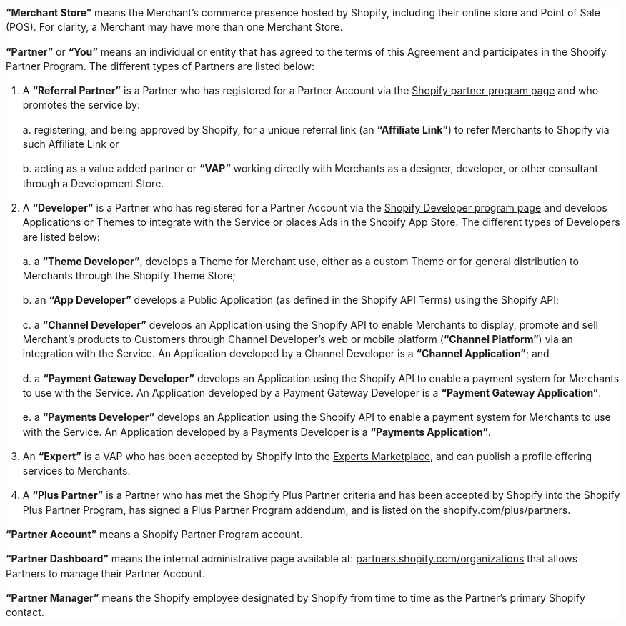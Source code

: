 **“Merchant Store”** means the Merchant’s commerce presence hosted by Shopify, including their online store and Point of Sale (POS). For clarity, a Merchant may have more than one Merchant Store.

**“Partner”** or **“You”** means an individual or entity that has agreed to the terms of this Agreement and participates in the Shopify Partner Program. The different types of Partners are listed below:

1.  A **“Referral Partner”** is a Partner who has registered for a Partner Account via the [Shopify partner program page](https://app.shopify.com/services/partners/signup) and who promotes the service by:
    
    a. registering, and being approved by Shopify, for a unique referral link (an **“Affiliate Link”**) to refer Merchants to Shopify via such Affiliate Link or
    
    b. acting as a value added partner or **“VAP”** working directly with Merchants as a designer, developer, or other consultant through a Development Store.
    
2.  A **“Developer”** is a Partner who has registered for a Partner Account via the [Shopify Developer program page](https://partners.shopify.com/signup/developer) and develops Applications or Themes to integrate with the Service or places Ads in the Shopify App Store. The different types of Developers are listed below:
    
    a. a **“Theme Developer”**, develops a Theme for Merchant use, either as a custom Theme or for general distribution to Merchants through the Shopify Theme Store;
    
    b. an **“App Developer”** develops a Public Application (as defined in the Shopify API Terms) using the Shopify API;
    
    c. a **“Channel Developer”** develops an Application using the Shopify API to enable Merchants to display, promote and sell Merchant’s products to Customers through Channel Developer’s web or mobile platform (**“Channel Platform”**) via an integration with the Service. An Application developed by a Channel Developer is a **“Channel Application”**; and
    
    d. a **“Payment Gateway Developer”** develops an Application using the Shopify API to enable a payment system for Merchants to use with the Service. An Application developed by a Payment Gateway Developer is a **“Payment Gateway Application”**.
    
    e. a **“Payments Developer”** develops an Application using the Shopify API to enable a payment system for Merchants to use with the Service. An Application developed by a Payments Developer is a **“Payments Application”**.
    
3.  An **“Expert”** is a VAP who has been accepted by Shopify into the [Experts Marketplace](https://experts.shopify.com/), and can publish a profile offering services to Merchants.
    
4.  A **“Plus Partner”** is a Partner who has met the Shopify Plus Partner criteria and has been accepted by Shopify into the [Shopify Plus Partner Program](https://www.shopify.com/plus/partners), has signed a Plus Partner Program addendum, and is listed on the [shopify.com/plus/partners](https://www.shopify.com/plus/partners).
    

**“Partner Account”** means a Shopify Partner Program account.

**“Partner Dashboard”** means the internal administrative page available at: [partners.shopify.com/organizations](https://partners.shopify.com/organizations) that allows Partners to manage their Partner Account.

**“Partner Manager”** means the Shopify employee designated by Shopify from time to time as the Partner’s primary Shopify contact.
